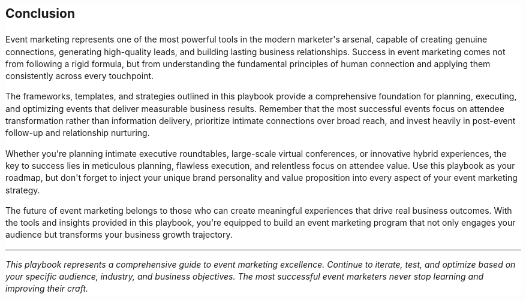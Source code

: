 
## Conclusion

Event marketing represents one of the most powerful tools in the modern marketer's arsenal, capable of creating genuine connections, generating high-quality leads, and building lasting business relationships. Success in event marketing comes not from following a rigid formula, but from understanding the fundamental principles of human connection and applying them consistently across every touchpoint.

The frameworks, templates, and strategies outlined in this playbook provide a comprehensive foundation for planning, executing, and optimizing events that deliver measurable business results. Remember that the most successful events focus on attendee transformation rather than information delivery, prioritize intimate connections over broad reach, and invest heavily in post-event follow-up and relationship nurturing.

Whether you're planning intimate executive roundtables, large-scale virtual conferences, or innovative hybrid experiences, the key to success lies in meticulous planning, flawless execution, and relentless focus on attendee value. Use this playbook as your roadmap, but don't forget to inject your unique brand personality and value proposition into every aspect of your event marketing strategy.

The future of event marketing belongs to those who can create meaningful experiences that drive real business outcomes. With the tools and insights provided in this playbook, you're equipped to build an event marketing program that not only engages your audience but transforms your business growth trajectory.

---

*This playbook represents a comprehensive guide to event marketing excellence. Continue to iterate, test, and optimize based on your specific audience, industry, and business objectives. The most successful event marketers never stop learning and improving their craft.*